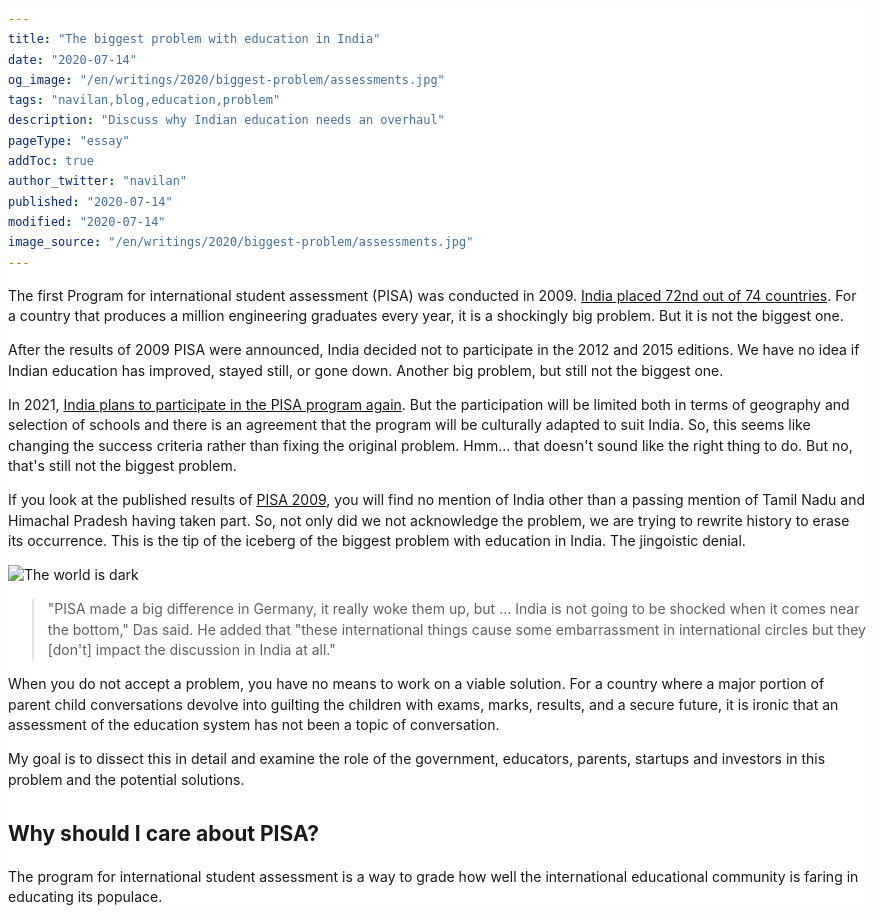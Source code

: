 ```yaml
---
title: "The biggest problem with education in India"
date: "2020-07-14"
og_image: "/en/writings/2020/biggest-problem/assessments.jpg"
tags: "navilan,blog,education,problem"
description: "Discuss why Indian education needs an overhaul"
pageType: "essay"
addToc: true
author_twitter: "navilan"
published: "2020-07-14"
modified: "2020-07-14"
image_source: "/en/writings/2020/biggest-problem/assessments.jpg"
---
```


The first Program for international student assessment (PISA) was conducted in 2009. [India placed 72nd out of 74 countries][PISA09]. For a country that produces a million engineering graduates every year, it is a shockingly big problem. But it is not the biggest one.

After the results of 2009 PISA were announced, India decided not to participate in the 2012 and 2015 editions. We have no idea if Indian education has improved, stayed still, or gone down. Another big problem, but still not the biggest one.

In 2021, [India plans to participate in the PISA program again][PISA21]. But the participation will be limited both in terms of geography and selection of schools and there is an agreement that the program will be culturally adapted to suit India. So, this seems like changing the success criteria rather than fixing the original problem. Hmm... that doesn't sound like the right thing to do. But no, that's still not the biggest problem.

If you look at the published results of [PISA 2009][PISA09Report], you will find no mention of India other than a passing mention of Tamil Nadu and Himachal Pradesh having taken part. So, not only did we not acknowledge the problem, we are trying to rewrite history to erase its occurrence. This is the tip of the iceberg of the biggest problem with education in India. The jingoistic denial.

![The world is dark](/en/writings/2020/biggest-problem/head-in-the-sand.svg)

> "PISA made a big difference in Germany, it really woke them up, but ... India is not going to be shocked when it comes near the bottom," Das said. He added that "these international things cause some embarrassment in international circles but they [don't] impact the discussion in India at all."

When you do not accept a problem, you have no means to work on a viable solution. For a country where a major portion of parent child conversations devolve into guilting the children with exams, marks, results, and a secure future, it is ironic that an assessment of the education system has not been a topic of conversation.

My goal is to dissect this in detail and examine the role of the government, educators, parents, startups and investors in this problem and the potential solutions.

## Why should I care about PISA?

The program for international student assessment is a way to grade how well the international educational community is faring in educating its populace.


[PISA09]: https://theprint.in/india/education/india-prepares-hard-for-pisa-global-student-assessment-test-last-time-it-finished-in-bottom-2/316843/
[PISA21]: https://www.devex.com/news/india-s-re-entry-to-pisa-triggers-mixed-response-94286
[PISA09Report]: https://www.oecd.org/pisa/46660259.pdf
[Finn1]: https://www.straitstimes.com/singapore/education/finn-fun
[Finn2]: https://pasisahlberg.com/wp-content/uploads/2013/01/Lessons-from-Finland-AE-2011.pdf
[Finn3]: https://www.youtube.com/watch?v=7kKkdTCEuiI
[FinnVsW]: https://educatiomun.weebly.com/finland.html
[Unfit]: https://economictimes.indiatimes.com/jobs/only-6-of-those-passing-out-of-indias-engineering-colleges-are-fit-for-a-job/articleshow/64446292.cms?from=mdr